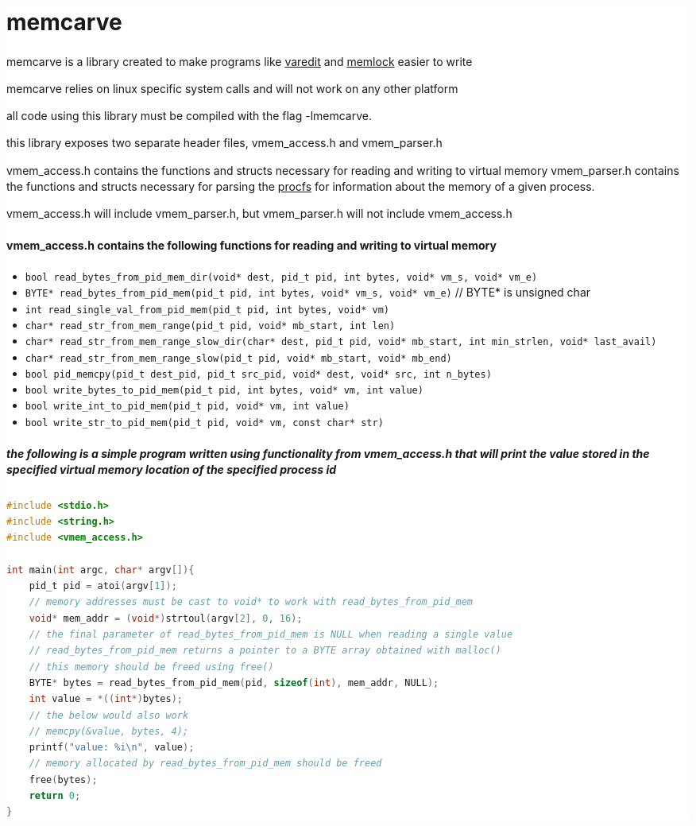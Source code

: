 # memcarve

memcarve is a library created to make programs like [varedit](http://github.com/asherlie/varedit) and [memlock](http://github.com/asherlie/memlock) easier to write

memcarve relies on linux specific system calls and will not work on any other platform

all code using this library must be compiled with the flag -lmemcarve. 

this library exposes two separate header files, vmem_access.h and vmem_parser.h

vmem_access.h contains the functions and structs necessary for reading and writing to virtual memory
vmem_parser.h contains the functions and structs necessary for parsing the [procfs](http://en.wikipedia.org/wiki/Procfs) for information about the memory of a given process.

vmem_access.h will include vmem_parser.h, but vmem_parser.h will not include vmem_access.h



#### vmem_access.h contains the following functions for reading and writing to virtual memory
* `bool read_bytes_from_pid_mem_dir(void* dest, pid_t pid, int bytes, void* vm_s, void* vm_e)`
* `BYTE* read_bytes_from_pid_mem(pid_t pid, int bytes, void* vm_s, void* vm_e)` // BYTE* is unsigned char
* `int read_single_val_from_pid_mem(pid_t pid, int bytes, void* vm)`
* `char* read_str_from_mem_range(pid_t pid, void* mb_start, int len)`
* `char* read_str_from_mem_range_slow_dir(char* dest, pid_t pid, void* mb_start, int min_strlen, void* last_avail)`
* `char* read_str_from_mem_range_slow(pid_t pid, void* mb_start, void* mb_end)`
* `bool pid_memcpy(pid_t dest_pid, pid_t src_pid, void* dest, void* src, int n_bytes)`
* `bool write_bytes_to_pid_mem(pid_t pid, int bytes, void* vm, int value)`
* `bool write_int_to_pid_mem(pid_t pid, void* vm, int value)`
* `bool write_str_to_pid_mem(pid_t pid, void* vm, const char* str)`
##### the following is a simple program written using functionality from vmem_access.h that will print the value stored in the specified virtual memory location of the specified process id
```c
#include <stdio.h>
#include <string.h>
#include <vmem_access.h>

int main(int argc, char* argv[]){
    pid_t pid = atoi(argv[1]);
    // memory addresses must be cast to void* to work with read_bytes_from_pid_mem
    void* mem_addr = (void*)strtoul(argv[2], 0, 16);
    // the final parameter of read_bytes_from_pid_mem is NULL when reading a single value
    // read_bytes_from_pid_mem returns a pointer to a BYTE array obtained with malloc()
    // this memory should be freed using free()
    BYTE* bytes = read_bytes_from_pid_mem(pid, sizeof(int), mem_addr, NULL);
    int value = *((int*)bytes);
    // the below would also work
    // memcpy(&value, bytes, 4);
    printf("value: %i\n", value);
    // memory allocated by read_bytes_from_pid_mem should be freed
    free(bytes);
    return 0;
}
```
